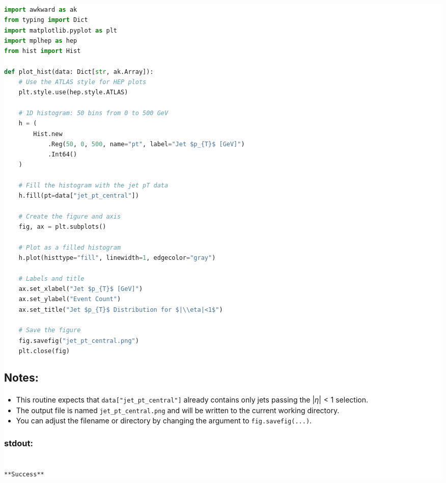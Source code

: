 
```python
import awkward as ak
from typing import Dict
import matplotlib.pyplot as plt
import mplhep as hep
from hist import Hist

def plot_hist(data: Dict[str, ak.Array]):
    # Use the ATLAS style for HEP plots
    plt.style.use(hep.style.ATLAS)
    
    # 1D histogram: 50 bins from 0 to 500 GeV
    h = (
        Hist.new
            .Reg(50, 0, 500, name="pt", label="Jet $p_{T}$ [GeV]")
            .Int64()
    )
    
    # Fill the histogram with the jet pT data
    h.fill(pt=data["jet_pt_central"])
    
    # Create the figure and axis
    fig, ax = plt.subplots()
    
    # Plot as a filled histogram
    h.plot(histtype="fill", linewidth=1, edgecolor="gray")
    
    # Labels and title
    ax.set_xlabel("Jet $p_{T}$ [GeV]")
    ax.set_ylabel("Event Count")
    ax.set_title("Jet $p_{T}$ Distribution for $|\\eta|<1$")
    
    # Save the figure
    fig.savefig("jet_pt_central.png")
    plt.close(fig)
```

## Notes:
  * This routine expects that `data["jet_pt_central"]` already contains only jets passing the $|\eta|<1$ selection.
  * The output file is named `jet_pt_central.png` and will be written to the current working directory.
  * You can adjust the filename or directory by changing the argument to `fig.savefig(...)`.
### stdout:

```text

**Success**

```

